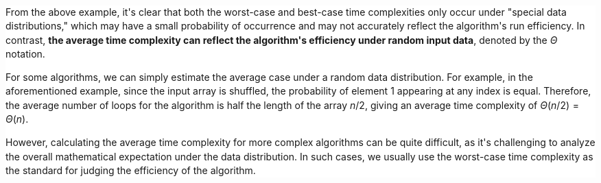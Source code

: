 From the above example, it's clear that both the worst-case and best-case time complexities only occur under "special data distributions," which may have a small probability of occurrence and may not accurately reflect the algorithm's run efficiency. In contrast, **the average time complexity can reflect the algorithm's efficiency under random input data**, denoted by the $\Theta$ notation.

For some algorithms, we can simply estimate the average case under a random data distribution. For example, in the aforementioned example, since the input array is shuffled, the probability of element $1$ appearing at any index is equal. Therefore, the average number of loops for the algorithm is half the length of the array $n / 2$, giving an average time complexity of $\Theta(n / 2) = \Theta(n)$.

However, calculating the average time complexity for more complex algorithms can be quite difficult, as it's challenging to analyze the overall mathematical expectation under the data distribution. In such cases, we usually use the worst-case time complexity as the standard for judging the efficiency of the algorithm.
